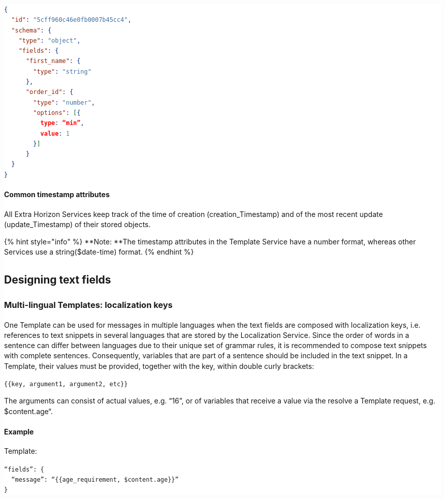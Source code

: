 ```json
{
  "id": "5cff960c46e0fb0007b45cc4",
  "schema": {
    "type": "object",
    "fields": {
      "first_name": {
        "type": "string"
      },
      "order_id": {
        "type": "number",
        "options": [{
          type: “min”,
          value: 1
        }]
      }
  }
}
```

#### Common timestamp attributes

All Extra Horizon Services keep track of the time of creation (creation\_Timestamp) and of the most recent update (update\_Timestamp) of their stored objects.

{% hint style="info" %}
**Note: **The timestamp attributes in the Template Service have a number format, whereas other Services use a string($date-time) format.
{% endhint %}

## Designing text fields

### Multi-lingual Templates: localization keys

One Template can be used for messages in multiple languages when the text fields are composed with localization keys, i.e. references to text snippets in several languages that are stored by the Localization Service. Since the order of words in a sentence can differ between languages due to their unique set of grammar rules, it is recommended to compose text snippets with complete sentences. Consequently, variables that are part of a sentence should be included in the text snippet. In a Template, their values must be provided, together with the key, within double curly brackets:&#x20;

`{{key, argument1, argument2, etc}}`

The arguments can consist of actual values, e.g. “16”, or of variables that receive a value via the resolve a Template request, e.g.  $content.age“.

#### Example

Template:

```
“fields”: {
  “message”: “{{age_requirement, $content.age}}”
}
```
